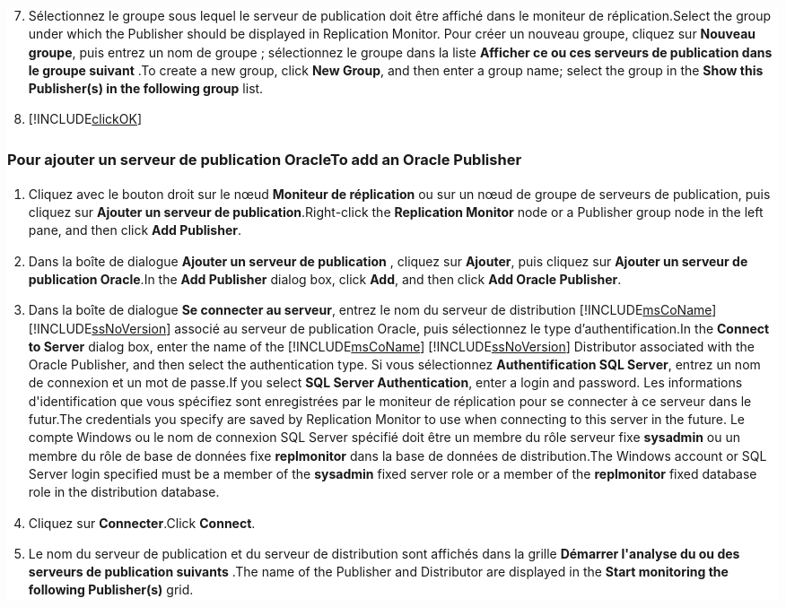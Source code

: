 7.  <span data-ttu-id="73997-122">Sélectionnez le groupe sous lequel le serveur de publication doit être affiché dans le moniteur de réplication.</span><span class="sxs-lookup"><span data-stu-id="73997-122">Select the group under which the Publisher should be displayed in Replication Monitor.</span></span> <span data-ttu-id="73997-123">Pour créer un nouveau groupe, cliquez sur **Nouveau groupe**, puis entrez un nom de groupe ; sélectionnez le groupe dans la liste **Afficher ce ou ces serveurs de publication dans le groupe suivant** .</span><span class="sxs-lookup"><span data-stu-id="73997-123">To create a new group, click **New Group**, and then enter a group name; select the group in the **Show this Publisher(s) in the following group** list.</span></span>  
  
8.  [!INCLUDE[clickOK](../../../includes/clickok-md.md)]  
  
### <a name="to-add-an-oracle-publisher"></a><span data-ttu-id="73997-124">Pour ajouter un serveur de publication Oracle</span><span class="sxs-lookup"><span data-stu-id="73997-124">To add an Oracle Publisher</span></span>  
  
1.  <span data-ttu-id="73997-125">Cliquez avec le bouton droit sur le nœud **Moniteur de réplication** ou sur un nœud de groupe de serveurs de publication, puis cliquez sur **Ajouter un serveur de publication**.</span><span class="sxs-lookup"><span data-stu-id="73997-125">Right-click the **Replication Monitor** node or a Publisher group node in the left pane, and then click **Add Publisher**.</span></span>  
  
2.  <span data-ttu-id="73997-126">Dans la boîte de dialogue **Ajouter un serveur de publication** , cliquez sur **Ajouter**, puis cliquez sur **Ajouter un serveur de publication Oracle**.</span><span class="sxs-lookup"><span data-stu-id="73997-126">In the **Add Publisher** dialog box, click **Add**, and then click **Add Oracle Publisher**.</span></span>  
  
3.  <span data-ttu-id="73997-127">Dans la boîte de dialogue **Se connecter au serveur**, entrez le nom du serveur de distribution [!INCLUDE[msCoName](../../../includes/msconame-md.md)] [!INCLUDE[ssNoVersion](../../../includes/ssnoversion-md.md)] associé au serveur de publication Oracle, puis sélectionnez le type d’authentification.</span><span class="sxs-lookup"><span data-stu-id="73997-127">In the **Connect to Server** dialog box, enter the name of the [!INCLUDE[msCoName](../../../includes/msconame-md.md)] [!INCLUDE[ssNoVersion](../../../includes/ssnoversion-md.md)] Distributor associated with the Oracle Publisher, and then select the authentication type.</span></span> <span data-ttu-id="73997-128">Si vous sélectionnez **Authentification SQL Server**, entrez un nom de connexion et un mot de passe.</span><span class="sxs-lookup"><span data-stu-id="73997-128">If you select **SQL Server Authentication**, enter a login and password.</span></span> <span data-ttu-id="73997-129">Les informations d'identification que vous spécifiez sont enregistrées par le moniteur de réplication pour se connecter à ce serveur dans le futur.</span><span class="sxs-lookup"><span data-stu-id="73997-129">The credentials you specify are saved by Replication Monitor to use when connecting to this server in the future.</span></span> <span data-ttu-id="73997-130">Le compte Windows ou le nom de connexion SQL Server spécifié doit être un membre du rôle serveur fixe **sysadmin** ou un membre du rôle de base de données fixe **replmonitor** dans la base de données de distribution.</span><span class="sxs-lookup"><span data-stu-id="73997-130">The Windows account or SQL Server login specified must be a member of the **sysadmin** fixed server role or a member of the **replmonitor** fixed database role in the distribution database.</span></span>  
  
4.  <span data-ttu-id="73997-131">Cliquez sur **Connecter**.</span><span class="sxs-lookup"><span data-stu-id="73997-131">Click **Connect**.</span></span>  
  
5.  <span data-ttu-id="73997-132">Le nom du serveur de publication et du serveur de distribution sont affichés dans la grille **Démarrer l'analyse du ou des serveurs de publication suivants** .</span><span class="sxs-lookup"><span data-stu-id="73997-132">The name of the Publisher and Distributor are displayed in the **Start monitoring the following Publisher(s)** grid.</span></span>  
  